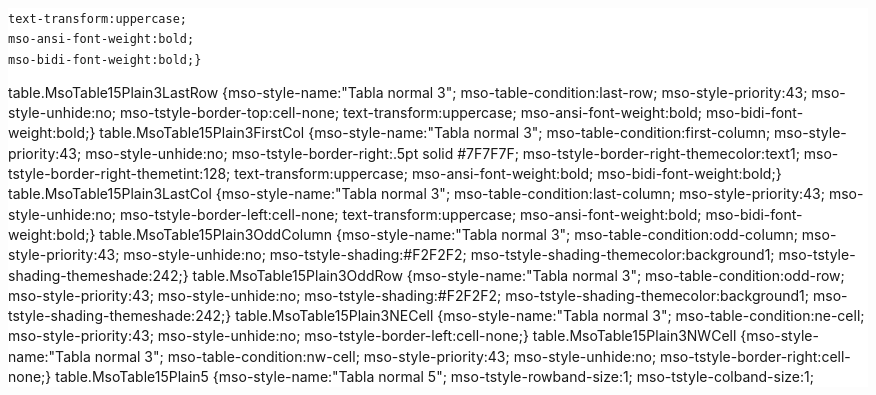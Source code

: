 	text-transform:uppercase;
	mso-ansi-font-weight:bold;
	mso-bidi-font-weight:bold;}
table.MsoTable15Plain3LastRow
	{mso-style-name:"Tabla normal 3";
	mso-table-condition:last-row;
	mso-style-priority:43;
	mso-style-unhide:no;
	mso-tstyle-border-top:cell-none;
	text-transform:uppercase;
	mso-ansi-font-weight:bold;
	mso-bidi-font-weight:bold;}
table.MsoTable15Plain3FirstCol
	{mso-style-name:"Tabla normal 3";
	mso-table-condition:first-column;
	mso-style-priority:43;
	mso-style-unhide:no;
	mso-tstyle-border-right:.5pt solid #7F7F7F;
	mso-tstyle-border-right-themecolor:text1;
	mso-tstyle-border-right-themetint:128;
	text-transform:uppercase;
	mso-ansi-font-weight:bold;
	mso-bidi-font-weight:bold;}
table.MsoTable15Plain3LastCol
	{mso-style-name:"Tabla normal 3";
	mso-table-condition:last-column;
	mso-style-priority:43;
	mso-style-unhide:no;
	mso-tstyle-border-left:cell-none;
	text-transform:uppercase;
	mso-ansi-font-weight:bold;
	mso-bidi-font-weight:bold;}
table.MsoTable15Plain3OddColumn
	{mso-style-name:"Tabla normal 3";
	mso-table-condition:odd-column;
	mso-style-priority:43;
	mso-style-unhide:no;
	mso-tstyle-shading:#F2F2F2;
	mso-tstyle-shading-themecolor:background1;
	mso-tstyle-shading-themeshade:242;}
table.MsoTable15Plain3OddRow
	{mso-style-name:"Tabla normal 3";
	mso-table-condition:odd-row;
	mso-style-priority:43;
	mso-style-unhide:no;
	mso-tstyle-shading:#F2F2F2;
	mso-tstyle-shading-themecolor:background1;
	mso-tstyle-shading-themeshade:242;}
table.MsoTable15Plain3NECell
	{mso-style-name:"Tabla normal 3";
	mso-table-condition:ne-cell;
	mso-style-priority:43;
	mso-style-unhide:no;
	mso-tstyle-border-left:cell-none;}
table.MsoTable15Plain3NWCell
	{mso-style-name:"Tabla normal 3";
	mso-table-condition:nw-cell;
	mso-style-priority:43;
	mso-style-unhide:no;
	mso-tstyle-border-right:cell-none;}
table.MsoTable15Plain5
	{mso-style-name:"Tabla normal 5";
	mso-tstyle-rowband-size:1;
	mso-tstyle-colband-size:1;